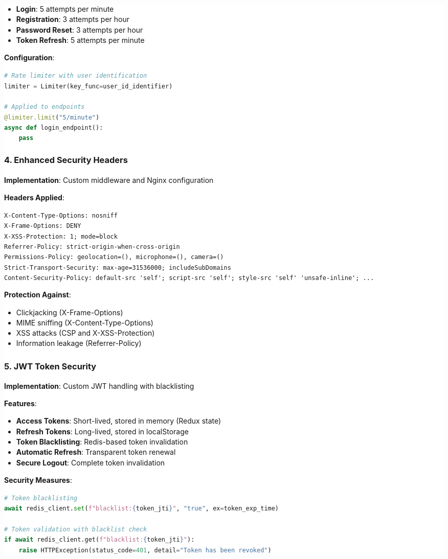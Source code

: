 - **Login**: 5 attempts per minute
- **Registration**: 3 attempts per hour
- **Password Reset**: 3 attempts per hour
- **Token Refresh**: 5 attempts per minute

**Configuration**:

```python
# Rate limiter with user identification
limiter = Limiter(key_func=user_id_identifier)

# Applied to endpoints
@limiter.limit("5/minute")
async def login_endpoint():
    pass
```

### 4. Enhanced Security Headers

**Implementation**: Custom middleware and Nginx configuration

**Headers Applied**:

```nginx
X-Content-Type-Options: nosniff
X-Frame-Options: DENY
X-XSS-Protection: 1; mode=block
Referrer-Policy: strict-origin-when-cross-origin
Permissions-Policy: geolocation=(), microphone=(), camera=()
Strict-Transport-Security: max-age=31536000; includeSubDomains
Content-Security-Policy: default-src 'self'; script-src 'self'; style-src 'self' 'unsafe-inline'; ...
```

**Protection Against**:

- Clickjacking (X-Frame-Options)
- MIME sniffing (X-Content-Type-Options)
- XSS attacks (CSP and X-XSS-Protection)
- Information leakage (Referrer-Policy)

### 5. JWT Token Security

**Implementation**: Custom JWT handling with blacklisting

**Features**:

- **Access Tokens**: Short-lived, stored in memory (Redux state)
- **Refresh Tokens**: Long-lived, stored in localStorage
- **Token Blacklisting**: Redis-based token invalidation
- **Automatic Refresh**: Transparent token renewal
- **Secure Logout**: Complete token invalidation

**Security Measures**:

```python
# Token blacklisting
await redis_client.set(f"blacklist:{token_jti}", "true", ex=token_exp_time)

# Token validation with blacklist check
if await redis_client.get(f"blacklist:{token_jti}"):
    raise HTTPException(status_code=401, detail="Token has been revoked")
```
